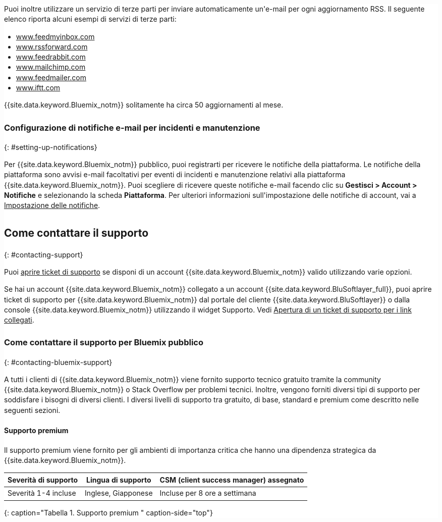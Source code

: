 Puoi inoltre
utilizzare un servizio di terze parti per inviare automaticamente un'e-mail
per ogni aggiornamento RSS. Il seguente elenco riporta alcuni esempi di servizi di terze parti:

  * www.feedmyinbox.com
  * www.rssforward.com
  * www.feedrabbit.com
  * www.mailchimp.com
  * www.feedmailer.com
  * www.iftt.com

{{site.data.keyword.Bluemix_notm}} solitamente
ha circa 50 aggiornamenti al mese.


### Configurazione di notifiche e-mail per incidenti e manutenzione
{: #setting-up-notifications}

Per {{site.data.keyword.Bluemix_notm}} pubblico, puoi registrarti per ricevere le notifiche della piattaforma. Le notifiche della piattaforma sono avvisi e-mail facoltativi per eventi di incidenti e manutenzione relativi alla piattaforma {{site.data.keyword.Bluemix_notm}}. Puoi scegliere di ricevere queste notifiche e-mail facendo clic su **Gestisci > Account > Notifiche**  e selezionando la scheda **Piattaforma**. Per ulteriori informazioni sull'impostazione delle notifiche di account, vai a [Impostazione delle notifiche](/docs/admin/account.html#notifications).


## Come contattare il supporto
{: #contacting-support}

Puoi [aprire ticket di supporto](/docs/support/index.html#open-ticket) se disponi di un account {{site.data.keyword.Bluemix_notm}} valido utilizzando varie opzioni. 

Se hai un account {{site.data.keyword.Bluemix_notm}} collegato a un account {{site.data.keyword.BluSoftlayer_full}}, puoi aprire ticket di supporto per {{site.data.keyword.Bluemix_notm}} dal portale del cliente {{site.data.keyword.BluSoftlayer}} o dalla console {{site.data.keyword.Bluemix_notm}} utilizzando il widget Supporto. Vedi [Apertura di un ticket di supporto per i link collegati](/docs/support/index.html#open-ticket-linked).

### Come contattare il supporto per Bluemix pubblico
{: #contacting-bluemix-support}

A tutti i clienti di {{site.data.keyword.Bluemix_notm}} viene fornito supporto tecnico gratuito tramite la community {{site.data.keyword.Bluemix_notm}} o Stack Overflow per problemi tecnici. Inoltre, vengono forniti diversi tipi di supporto per soddisfare i bisogni di diversi clienti. I diversi livelli di supporto tra gratuito, di base, standard e premium come descritto nelle seguenti sezioni.  

#### Supporto premium 

Il supporto premium viene fornito per gli ambienti di importanza critica che hanno una dipendenza strategica da {{site.data.keyword.Bluemix_notm}}. 

Severità di supporto | Lingua di supporto | CSM (client success manager) assegnato 	
--- | --- | --- |
Severità 1-4 incluse | Inglese, Giapponese |  Incluse per 8 ore a settimana |
{: caption="Tabella 1. Supporto premium " caption-side="top"}
